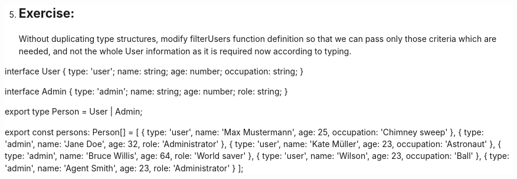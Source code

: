 5. ## Exercise:

    Without duplicating type structures, modify
    filterUsers function definition so that we can
    pass only those criteria which are needed,
    and not the whole User information as it is
    required now according to typing.

interface User {
    type: 'user';
    name: string;
    age: number;
    occupation: string;
}

interface Admin {
    type: 'admin';
    name: string;
    age: number;
    role: string;
}

export type Person = User | Admin;

export const persons: Person[] = [
    { type: 'user', name: 'Max Mustermann', age: 25, occupation: 'Chimney sweep' },
    {
        type: 'admin',
        name: 'Jane Doe',
        age: 32,
        role: 'Administrator'
    },
    {
        type: 'user',
        name: 'Kate Müller',
        age: 23,
        occupation: 'Astronaut'
    },
    {
        type: 'admin',
        name: 'Bruce Willis',
        age: 64,
        role: 'World saver'
    },
    {
        type: 'user',
        name: 'Wilson',
        age: 23,
        occupation: 'Ball'
    },
    {
        type: 'admin',
        name: 'Agent Smith',
        age: 23,
        role: 'Administrator'
    }
];
